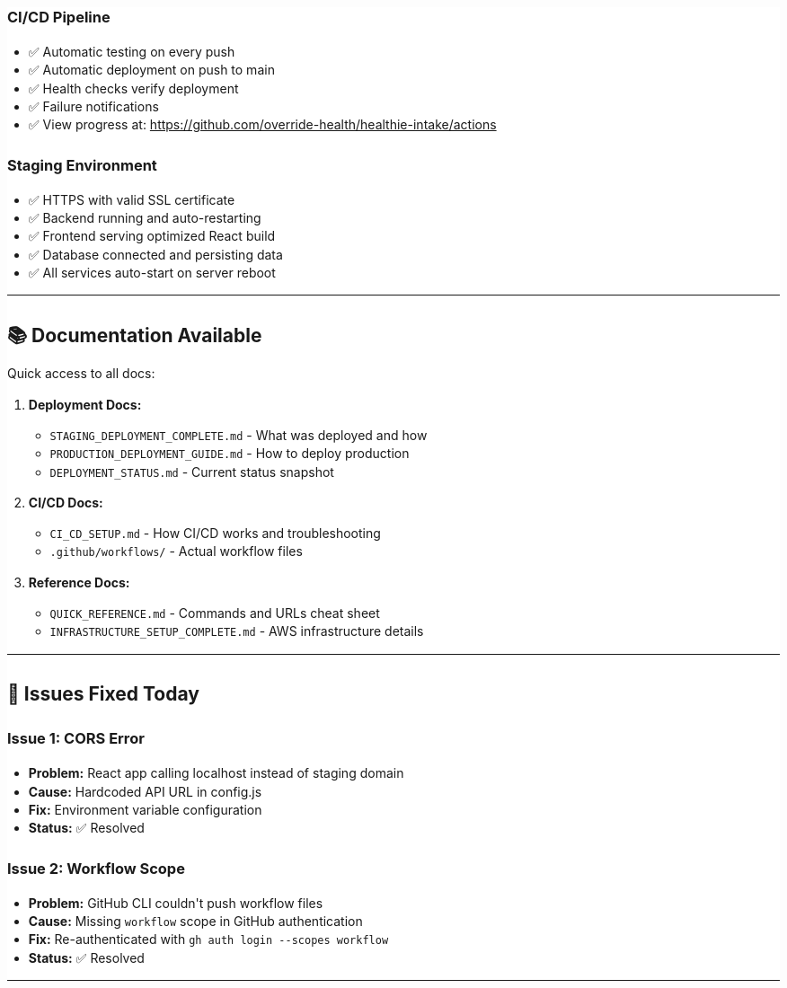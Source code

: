 ### CI/CD Pipeline
- ✅ Automatic testing on every push
- ✅ Automatic deployment on push to main
- ✅ Health checks verify deployment
- ✅ Failure notifications
- ✅ View progress at: https://github.com/override-health/healthie-intake/actions

### Staging Environment
- ✅ HTTPS with valid SSL certificate
- ✅ Backend running and auto-restarting
- ✅ Frontend serving optimized React build
- ✅ Database connected and persisting data
- ✅ All services auto-start on server reboot

---

## 📚 Documentation Available

Quick access to all docs:

1. **Deployment Docs:**
   - `STAGING_DEPLOYMENT_COMPLETE.md` - What was deployed and how
   - `PRODUCTION_DEPLOYMENT_GUIDE.md` - How to deploy production
   - `DEPLOYMENT_STATUS.md` - Current status snapshot

2. **CI/CD Docs:**
   - `CI_CD_SETUP.md` - How CI/CD works and troubleshooting
   - `.github/workflows/` - Actual workflow files

3. **Reference Docs:**
   - `QUICK_REFERENCE.md` - Commands and URLs cheat sheet
   - `INFRASTRUCTURE_SETUP_COMPLETE.md` - AWS infrastructure details

---

## 🐛 Issues Fixed Today

### Issue 1: CORS Error
- **Problem:** React app calling localhost instead of staging domain
- **Cause:** Hardcoded API URL in config.js
- **Fix:** Environment variable configuration
- **Status:** ✅ Resolved

### Issue 2: Workflow Scope
- **Problem:** GitHub CLI couldn't push workflow files
- **Cause:** Missing `workflow` scope in GitHub authentication
- **Fix:** Re-authenticated with `gh auth login --scopes workflow`
- **Status:** ✅ Resolved

---
